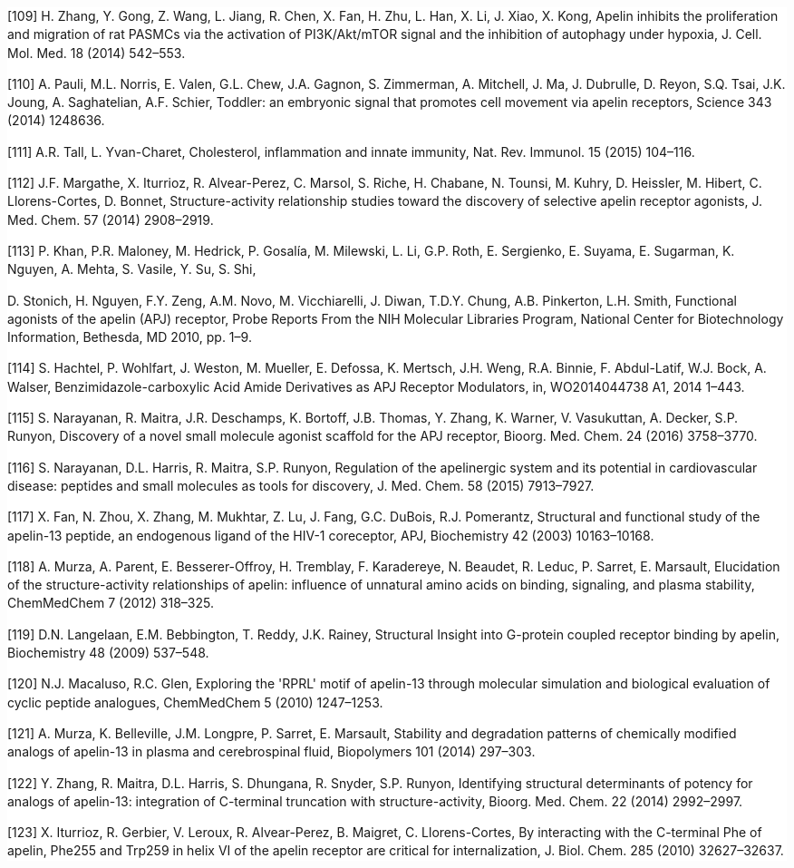 [109] H. Zhang, Y. Gong, Z. Wang, L. Jiang, R. Chen, X. Fan, H. Zhu, L. Han, X. Li, J. Xiao, X. Kong, Apelin inhibits the proliferation and migration of rat PASMCs via the activation of PI3K/Akt/mTOR signal and the inhibition of autophagy under hypoxia, J. Cell. Mol. Med. 18 (2014) 542–553.

[110] A. Pauli, M.L. Norris, E. Valen, G.L. Chew, J.A. Gagnon, S. Zimmerman, A. Mitchell, J. Ma, J. Dubrulle, D. Reyon, S.Q. Tsai, J.K. Joung, A. Saghatelian, A.F. Schier, Toddler: an embryonic signal that promotes cell movement via apelin receptors, Science 343 (2014) 1248636.

[111] A.R. Tall, L. Yvan-Charet, Cholesterol, inflammation and innate immunity, Nat. Rev. Immunol. 15 (2015) 104–116.

[112] J.F. Margathe, X. Iturrioz, R. Alvear-Perez, C. Marsol, S. Riche, H. Chabane, N. Tounsi, M. Kuhry, D. Heissler, M. Hibert, C. Llorens-Cortes, D. Bonnet, Structure-activity relationship studies toward the discovery of selective apelin receptor agonists, J. Med. Chem. 57 (2014) 2908–2919.

[113] P. Khan, P.R. Maloney, M. Hedrick, P. Gosalía, M. Milewski, L. Li, G.P. Roth, E. Sergienko, E. Suyama, E. Sugarman, K. Nguyen, A. Mehta, S. Vasile, Y. Su, S. Shi,

D. Stonich, H. Nguyen, F.Y. Zeng, A.M. Novo, M. Vicchiarelli, J. Diwan, T.D.Y. Chung, A.B. Pinkerton, L.H. Smith, Functional agonists of the apelin (APJ) receptor, Probe Reports From the NIH Molecular Libraries Program, National Center for Biotechnology Information, Bethesda, MD 2010, pp. 1–9.

[114] S. Hachtel, P. Wohlfart, J. Weston, M. Mueller, E. Defossa, K. Mertsch, J.H. Weng, R.A. Binnie, F. Abdul-Latif, W.J. Bock, A. Walser, Benzimidazole-carboxylic Acid Amide Derivatives as APJ Receptor Modulators, in, WO2014044738 A1, 2014 1–443.

[115] S. Narayanan, R. Maitra, J.R. Deschamps, K. Bortoff, J.B. Thomas, Y. Zhang, K. Warner, V. Vasukuttan, A. Decker, S.P. Runyon, Discovery of a novel small molecule agonist scaffold for the APJ receptor, Bioorg. Med. Chem. 24 (2016) 3758–3770.

[116] S. Narayanan, D.L. Harris, R. Maitra, S.P. Runyon, Regulation of the apelinergic system and its potential in cardiovascular disease: peptides and small molecules as tools for discovery, J. Med. Chem. 58 (2015) 7913–7927.

[117] X. Fan, N. Zhou, X. Zhang, M. Mukhtar, Z. Lu, J. Fang, G.C. DuBois, R.J. Pomerantz, Structural and functional study of the apelin-13 peptide, an endogenous ligand of the HIV-1 coreceptor, APJ, Biochemistry 42 (2003) 10163–10168.

[118] A. Murza, A. Parent, E. Besserer-Offroy, H. Tremblay, F. Karadereye, N. Beaudet, R. Leduc, P. Sarret, E. Marsault, Elucidation of the structure-activity relationships of apelin: influence of unnatural amino acids on binding, signaling, and plasma stability, ChemMedChem 7 (2012) 318–325.

[119] D.N. Langelaan, E.M. Bebbington, T. Reddy, J.K. Rainey, Structural Insight into G-protein coupled receptor binding by apelin, Biochemistry 48 (2009) 537–548.

[120] N.J. Macaluso, R.C. Glen, Exploring the 'RPRL' motif of apelin-13 through molecular simulation and biological evaluation of cyclic peptide analogues, ChemMedChem 5 (2010) 1247–1253.

[121] A. Murza, K. Belleville, J.M. Longpre, P. Sarret, E. Marsault, Stability and degradation patterns of chemically modified analogs of apelin-13 in plasma and cerebrospinal fluid, Biopolymers 101 (2014) 297–303.

[122] Y. Zhang, R. Maitra, D.L. Harris, S. Dhungana, R. Snyder, S.P. Runyon, Identifying structural determinants of potency for analogs of apelin-13: integration of C-terminal truncation with structure-activity, Bioorg. Med. Chem. 22 (2014) 2992–2997.

[123] X. Iturrioz, R. Gerbier, V. Leroux, R. Alvear-Perez, B. Maigret, C. Llorens-Cortes, By interacting with the C-terminal Phe of apelin, Phe255 and Trp259 in helix VI of the apelin receptor are critical for internalization, J. Biol. Chem. 285 (2010) 32627–32637.

